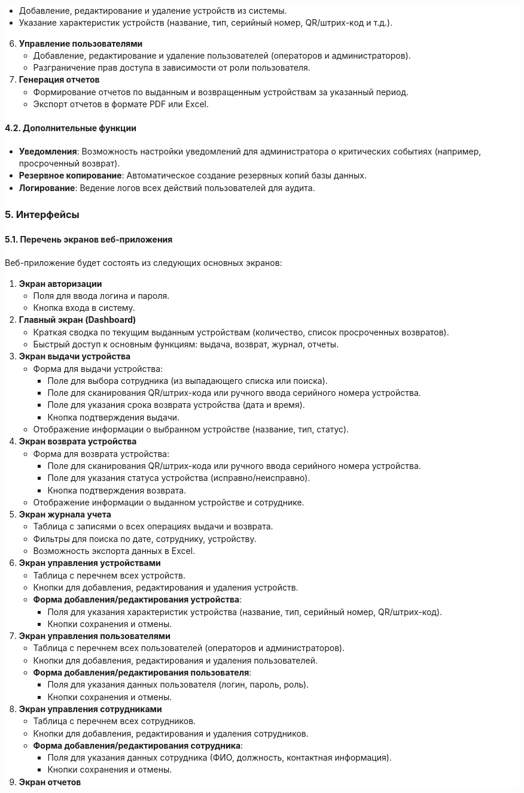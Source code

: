    * Добавление, редактирование и удаление устройств из системы.  
   * Указание характеристик устройств (название, тип, серийный номер, QR/штрих-код и т.д.).  
6. **Управление пользователями**  
   * Добавление, редактирование и удаление пользователей (операторов и администраторов).  
   * Разграничение прав доступа в зависимости от роли пользователя.  
7. **Генерация отчетов**  
   * Формирование отчетов по выданным и возвращенным устройствам за указанный период.  
   * Экспорт отчетов в формате PDF или Excel.

#### **4.2. Дополнительные функции**

* **Уведомления**: Возможность настройки уведомлений для администратора о критических событиях (например, просроченный возврат).  
* **Резервное копирование**: Автоматическое создание резервных копий базы данных.  
* **Логирование**: Ведение логов всех действий пользователей для аудита.

### **5\. Интерфейсы**

#### **5.1. Перечень экранов веб\-приложения**

Веб-приложение будет состоять из следующих основных экранов:

1. **Экран авторизации**  
   * Поля для ввода логина и пароля.  
   * Кнопка входа в систему.  
2. **Главный экран (Dashboard)**  
   * Краткая сводка по текущим выданным устройствам (количество, список просроченных возвратов).  
   * Быстрый доступ к основным функциям: выдача, возврат, журнал, отчеты.  
3. **Экран выдачи устройства**  
   * Форма для выдачи устройства:  
     * Поле для выбора сотрудника (из выпадающего списка или поиска).  
     * Поле для сканирования QR/штрих-кода или ручного ввода серийного номера устройства.  
     * Поле для указания срока возврата устройства (дата и время).  
     * Кнопка подтверждения выдачи.  
   * Отображение информации о выбранном устройстве (название, тип, статус).  
4. **Экран возврата устройства**  
   * Форма для возврата устройства:  
     * Поле для сканирования QR/штрих-кода или ручного ввода серийного номера устройства.  
     * Поле для указания статуса устройства (исправно/неисправно).  
     * Кнопка подтверждения возврата.  
   * Отображение информации о выданном устройстве и сотруднике.  
5. **Экран журнала учета**  
   * Таблица с записями о всех операциях выдачи и возврата.  
   * Фильтры для поиска по дате, сотруднику, устройству.  
   * Возможность экспорта данных в Excel.  
6. **Экран управления устройствами**  
   * Таблица с перечнем всех устройств.  
   * Кнопки для добавления, редактирования и удаления устройств.  
   * **Форма добавления/редактирования устройства**:  
     * Поля для указания характеристик устройства (название, тип, серийный номер, QR/штрих-код).  
     * Кнопки сохранения и отмены.  
7. **Экран управления пользователями**  
   * Таблица с перечнем всех пользователей (операторов и администраторов).  
   * Кнопки для добавления, редактирования и удаления пользователей.  
   * **Форма добавления/редактирования пользователя**:  
     * Поля для указания данных пользователя (логин, пароль, роль).  
     * Кнопки сохранения и отмены.  
8. **Экран управления сотрудниками**  
   * Таблица с перечнем всех сотрудников.  
   * Кнопки для добавления, редактирования и удаления сотрудников.  
   * **Форма добавления/редактирования сотрудника**:  
     * Поля для указания данных сотрудника (ФИО, должность, контактная информация).  
     * Кнопки сохранения и отмены.  
9. **Экран отчетов**  